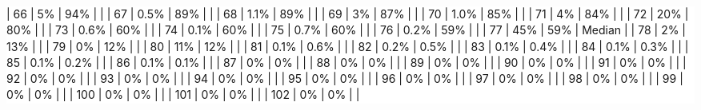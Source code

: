 | 66 | 5% | 94% |  |
| 67 | 0.5% | 89% |  |
| 68 | 1.1% | 89% |  |
| 69 | 3% | 87% |  |
| 70 | 1.0% | 85% |  |
| 71 | 4% | 84% |  |
| 72 | 20% | 80% |  |
| 73 | 0.6% | 60% |  |
| 74 | 0.1% | 60% |  |
| 75 | 0.7% | 60% |  |
| 76 | 0.2% | 59% |  |
| 77 | 45% | 59% | Median |
| 78 | 2% | 13% |  |
| 79 | 0% | 12% |  |
| 80 | 11% | 12% |  |
| 81 | 0.1% | 0.6% |  |
| 82 | 0.2% | 0.5% |  |
| 83 | 0.1% | 0.4% |  |
| 84 | 0.1% | 0.3% |  |
| 85 | 0.1% | 0.2% |  |
| 86 | 0.1% | 0.1% |  |
| 87 | 0% | 0% |  |
| 88 | 0% | 0% |  |
| 89 | 0% | 0% |  |
| 90 | 0% | 0% |  |
| 91 | 0% | 0% |  |
| 92 | 0% | 0% |  |
| 93 | 0% | 0% |  |
| 94 | 0% | 0% |  |
| 95 | 0% | 0% |  |
| 96 | 0% | 0% |  |
| 97 | 0% | 0% |  |
| 98 | 0% | 0% |  |
| 99 | 0% | 0% |  |
| 100 | 0% | 0% |  |
| 101 | 0% | 0% |  |
| 102 | 0% | 0% |  |
